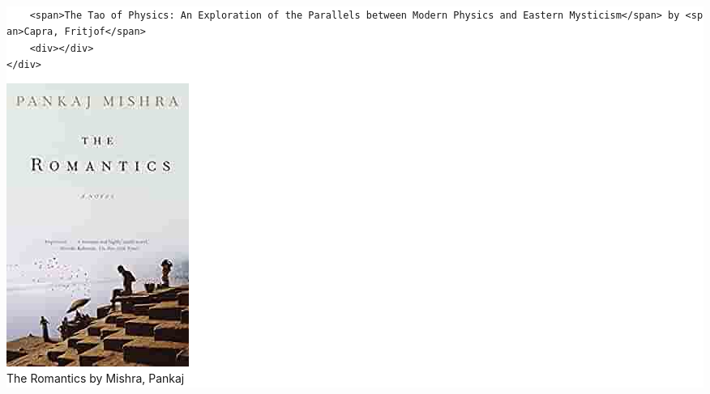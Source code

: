         <span>The Tao of Physics: An Exploration of the Parallels between Modern Physics and Eastern Mysticism</span> by <span>Capra, Fritjof</span>
        <div></div>
    </div>
</div>

<div class="book-list-item">
    <img src="/images/covers/the-romantics.jpg" alt="The Romantics" class="book-cover" />
    <div>
        <span>The Romantics</span> by <span>Mishra, Pankaj</span>
        <div></div>
    </div>
</div>

<div class="book-list-item">